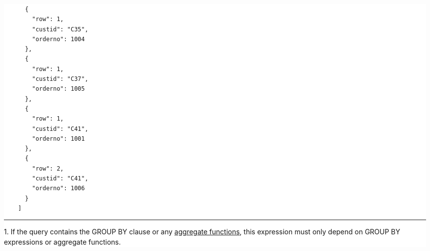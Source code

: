           {
            "row": 1,
            "custid": "C35",
            "orderno": 1004
          },
          {
            "row": 1,
            "custid": "C37",
            "orderno": 1005
          },
          {
            "row": 1,
            "custid": "C41",
            "orderno": 1001
          },
          {
            "row": 2,
            "custid": "C41",
            "orderno": 1006
          }
        ]

---

<a id="fn_1">1</a>.
If the query contains the GROUP BY clause or any
[aggregate functions](#AggregateFunctions), this expression must only
depend on GROUP BY expressions or aggregate functions.
